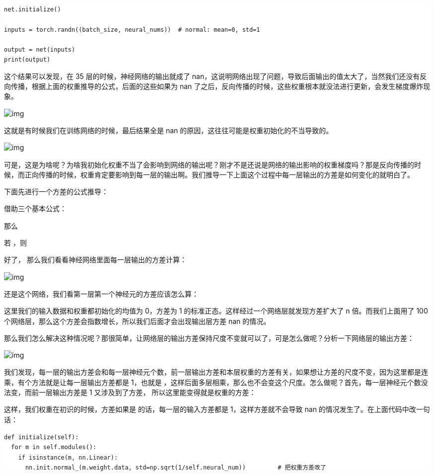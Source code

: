 ```
net.initialize()

inputs = torch.randn((batch_size, neural_nums))  # normal: mean=0, std=1

output = net(inputs)
print(output)
```

这个结果可以发现，在 35 层的时候，神经网络的输出就成了 nan，这说明网络出现了问题，导致后面输出的值太大了，当然我们还没有反向传播，根据上面的权重推导的公式，后面的这些如果为 nan 了之后，反向传播的时候，这些权重根本就没法进行更新，会发生梯度爆炸现象。

![img](https://mmbiz.qpic.cn/mmbiz_png/210IyDic7racmzhFcYJ3xGkoS1LtVdaKKbIc15GOlP9JsBYt3f3SHviaGaLibyCCMKiboZSIj9b5YOAwxwNia9NB4eQ/640?wx_fmt=png&tp=webp&wxfrom=5&wx_lazy=1&wx_co=1)

这就是有时候我们在训练网络的时候，最后结果全是 nan 的原因，这往往可能是权重初始化的不当导致的。

![img](https://mmbiz.qpic.cn/mmbiz_png/210IyDic7racmzhFcYJ3xGkoS1LtVdaKKtgj5Cqian4wbO3A1jlyYEnibXviaVNs0qByqXOTsUueaPQGfQ26UvLvicw/640?wx_fmt=png&tp=webp&wxfrom=5&wx_lazy=1&wx_co=1)

可是，这是为啥呢？为啥我初始化权重不当了会影响到网络的输出呢？刚才不是还说是网络的输出影响的权重梯度吗？那是反向传播的时候，而正向传播的时候，权重肯定要影响到每一层的输出啊。我们推导一下上面这个过程中每一层输出的方差是如何变化的就明白了。

下面先进行一个方差的公式推导：

借助三个基本公式：



那么



若 ，则

好了， 那么我们看看神经网络里面每一层输出的方差计算：

![img](https://mmbiz.qpic.cn/mmbiz_png/210IyDic7racmzhFcYJ3xGkoS1LtVdaKKmk8AsfbK7EicicOa8iccEvE4qa9nh0RCIcCibPacusrflKkzvZkUn8duQg/640?wx_fmt=png&tp=webp&wxfrom=5&wx_lazy=1&wx_co=1)

还是这个网络，我们看第一层第一个神经元的方差应该怎么算：



这里我们的输入数据和权重都初始化的均值为 0，方差为 1 的标准正态。这样经过一个网络层就发现方差扩大了 n 倍。而我们上面用了 100 个网络层，那么这个方差会指数增长，所以我们后面才会出现输出层方差 nan 的情况。

那么我们怎么解决这种情况呢？那很简单，让网络层的输出方差保持尺度不变就可以了，可是怎么做呢？分析一下网络层的输出方差：

![img](https://mmbiz.qpic.cn/mmbiz_png/210IyDic7racmzhFcYJ3xGkoS1LtVdaKKPTuhGibaRRickw282pwMz7Y5lJKaicAHeyo7RS0heOu1xFjnemjibAkWDA/640?wx_fmt=png&tp=webp&wxfrom=5&wx_lazy=1&wx_co=1)

我们发现，每一层的输出方差会和每一层神经元个数，前一层输出方差和本层权重的方差有关，如果想让方差的尺度不变，因为这里都是连乘，有个方法就是让每一层输出方差都是 1，也就是 ，这样后面多层相乘，那么也不会变这个尺度。怎么做呢？首先，每一层神经元个数没法变，而前一层输出方差是 1 又涉及到了方差， 所以这里能变得就是权重的方差：



这样，我们权重在初识的时候，方差如果是 的话，每一层的输入方差都是 1，这样方差就不会导致 nan 的情况发生了。在上面代码中改一句话：

```
def initialize(self):
  for m in self.modules():
    if isinstance(m, nn.Linear):
      nn.init.normal_(m.weight.data, std=np.sqrt(1/self.neural_num))         # 把权重方差改了
```
